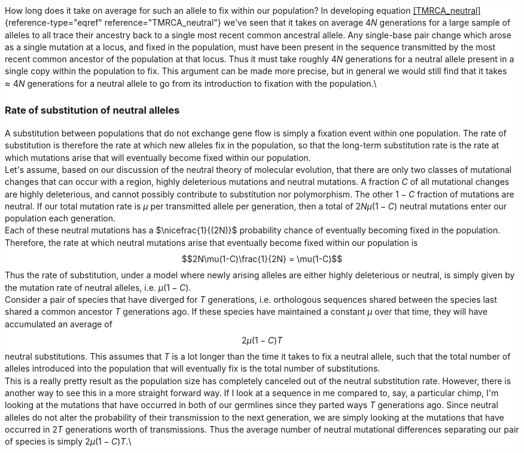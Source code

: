 How long does it take on average for such an allele to fix within our
population? In developing equation
[\[TMRCA_neutral\]](#TMRCA_neutral){reference-type="eqref"
reference="TMRCA_neutral"} we've seen that it takes on average $4N$
generations for a large sample of alleles to all trace their ancestry
back to a single most recent common ancestral allele. Any single-base
pair change which arose as a single mutation at a locus, and fixed in
the population, must have been present in the sequence transmitted by
the most recent common ancestor of the population at that locus. Thus it
must take roughly $4N$ generations for a neutral allele present in a
single copy within the population to fix. This argument can be made more
precise, but in general we would still find that it takes $\approx 4N$
generations for a neutral allele to go from its introduction to fixation
with the population.\

### Rate of substitution of neutral alleles

A substitution between populations that do not exchange gene flow is
simply a fixation event within one population. The rate of substitution
is therefore the rate at which new alleles fix in the population, so
that the long-term substitution rate is the rate at which mutations
arise that will eventually become fixed within our population.\
Let's assume, based on our discussion of the neutral theory of molecular
evolution, that there are only two classes of mutational changes that
can occur with a region, highly deleterious mutations and neutral
mutations. A fraction $C$ of all mutational changes are highly
deleterious, and cannot possibly contribute to substitution nor
polymorphism. The other $1-C$ fraction of mutations are neutral. If our
total mutation rate is $\mu$ per transmitted allele per generation, then
a total of $2N \mu (1-C)$ neutral mutations enter our population each
generation.\
Each of these neutral mutations has a $\nicefrac{1}{(2N)}$ probability
chance of eventually becoming fixed in the population. Therefore, the
rate at which neutral mutations arise that eventually become fixed
within our population is $$2N\mu(1-C)\frac{1}{2N} = \mu(1-C)$$ Thus the
rate of substitution, under a model where newly arising alleles are
either highly deleterious or neutral, is simply given by the mutation
rate of neutral alleles, i.e. $\mu(1-C)$.\
Consider a pair of species that have diverged for $T$ generations, i.e.
orthologous sequences shared between the species last shared a common
ancestor $T$ generations ago. If these species have maintained a
constant $\mu$ over that time, they will have accumulated an average of
$$2\mu(1-C)T \label{eqn:moleclock}$$ neutral substitutions. This assumes
that $T$ is a lot longer than the time it takes to fix a neutral allele,
such that the total number of alleles introduced into the population
that will eventually fix is the total number of substitutions.\
This is a really pretty result as the population size has completely
canceled out of the neutral substitution rate. However, there is another
way to see this in a more straight forward way. If I look at a sequence
in me compared to, say, a particular chimp, I'm looking at the mutations
that have occurred in both of our germlines since they parted ways $T$
generations ago. Since neutral alleles do not alter the probability of
their transmission to the next generation, we are simply looking at the
mutations that have occurred in $2T$ generations worth of transmissions.
Thus the average number of neutral mutational differences separating our
pair of species is simply $2\mu (1-C) T$.\

